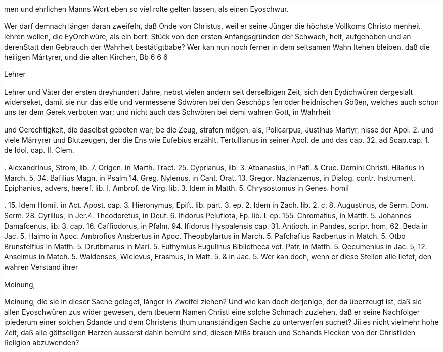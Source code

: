 men und ehrlichen Manns Wort eben so viel
 rolte gelten lassen, als einen Eyoschwur.

  Wer darf demnach länger daran zweifeln, daß Onde von
Christus, weil er seine Jünger die höchste Vollkoms Christo
menheit lehren wollen, die EyOrchwüre, als ein bert.
Stück von den ersten Anfangsgründen der Schwach,
heit, aufgehoben und an derenStatt den Gebrauch
der Wahrheit bestätigtbabe? Wer kan nun noch
ferner in dem seltsamen Wahn Itehen bleiben, daß
die heiligen Mártyrer, und die alten Kirchen,
     Bb 6 6 6

Lehrer



Lehrer und Väter der ersten dreyhundert Jahre, nebst vielen andern seit derselbigen Zeit, sich den Eydíchwüren dergesialt widerseket, damit sie nur das eitle und vermessene Sdwören bei den Geschóps fen oder heidnischen Gößen, welches auch schon uns ter dem Gerek verboten war; und nicht auch das Schwören bei demi wahren Gott, in Wahrheit

und Gerechtigkeit, die daselbst geboten war; be die Zeug, strafen mögen, als, Policarpus, Justinus Martyr, nisse der Apol. 2. und viele Märryrer und Blutzeugen, der die Ens wie Eufebius erzählt. Tertullianus in seiner Apol. de und das cap. 32. ad Scap.cap. 1. de Idol. cap. II. Clem.

.
 Alexandrinus, Strom, lib. 7. Origen. in Marth.
 Tract. 25. Cyprianus, lib. 3. Atbanasius, in Pafl.
 & Cruc. Domini Christi. Hilarius in March. 5, 34.
  Bafilius Magn. in Psalm 14. Greg. Nylenus, in
 Cant. Orat. 13. Gregor. Nazianzenus, in Dialog.
 contr. Instrument. Epiphanius, advers, hæref. lib.
  I. Ambrof. de Virg. lib. 3. Idem in Matth. 5.
  Chrysostomus in Genes. homil

. 15. Idem Homil. in Act. Apost. cap. 3. Hieronymus, Epift. lib. part. 3. ep. 2. Idem in Zach. lib. 2. c. 8. Augustinus, de Serm. Dom. Serm. 28. Cyrillus, in Jer.4. Theodoretus, in Deut. 6. Ifidorus Pelufiota, Ep. lib. I. ep. 155. Chromatius, in Matth. 5. Johannes Damafcenus, lib. 3. cap. 16. Caffiodorus, in Pfalm. 94. Ifidorus Hyspalensis cap. 31. Antioch. in Pandes, scripr. hom, 62. Beda in Jac. 5. Haimo in Apoc. Ambrofius Ansbertus in Apoc. Theopbylartus in March. 5. Pafchafius Radbertus in Match. 5. Otbo Brunsfelfius in Matth. 5. Drutbmarus in Mari. 5. Euthymius Eugulinus Bibliotheca vet. Patr. in Matth. 5. Qecumenius in Jac. 5, 12. Anselmus in Match. 5. Waldenses, Wiclevus, Erasmus, in Matt. 5. & in Jac. 5. Wer kan doch, wenn er diese Stellen alle liefet, den wahren Verstand ihrer

Meinung,



 Meinung, die sie in dieser Sache geleget, lánger
in Zweifel ziehen? Und wie kan doch derjenige, der
da überzeugt ist, daß sie allen Eyoschwüren zus
wider gewesen, dem tbeuern Namen Christi eine
solche Schmach zuziehen, daß er seine Nachfolger
 ipiederum einer solchen Sdande und dem Christens
thum unanständigen Sache zu unterwerfen suchet?
Jii es nicht vielmehr hohe Zeit, daß alle göttseligen
Herzen ausserst dahin bemüht sind, diesen Mißs
brauch und Schands Flecken von der Christliden
Religion abzuwenden?
